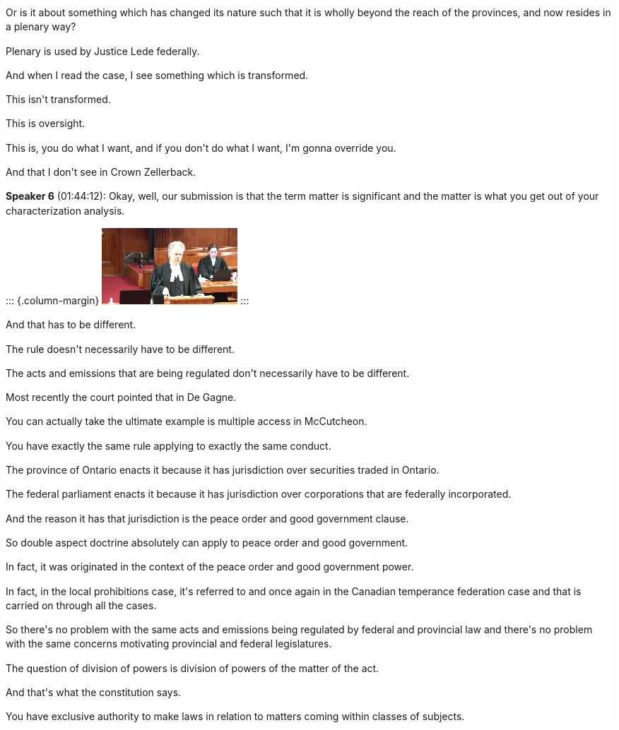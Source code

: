 Or is it about something which has changed its nature such that it is wholly beyond the reach of the provinces, and now resides in a plenary way?

Plenary is used by Justice Lede federally.

And when I read the case, I see something which is transformed.

This isn't transformed.

This is oversight.

This is, you do what I want, and if you don't do what I want, I'm gonna override you.

And that I don't see in Crown Zellerback.

**Speaker 6** (01:44:12): Okay, well, our submission is that the term matter is significant and the matter is what you get out of your characterization analysis.

::: {.column-margin}
![](6350.png)
:::

And that has to be different.

The rule doesn't necessarily have to be different.

The acts and emissions that are being regulated don't necessarily have to be different.

Most recently the court pointed that in De Gagne.

You can actually take the ultimate example is multiple access in McCutcheon.

You have exactly the same rule applying to exactly the same conduct.

The province of Ontario enacts it because it has jurisdiction over securities traded in Ontario.

The federal parliament enacts it because it has jurisdiction over corporations that are federally incorporated.

And the reason it has that jurisdiction is the peace order and good government clause.

So double aspect doctrine absolutely can apply to peace order and good government.

In fact, it was originated in the context of the peace order and good government power.

In fact, in the local prohibitions case, it's referred to and once again in the Canadian temperance federation case and that is carried on through all the cases.

So there's no problem with the same acts and emissions being regulated by federal and provincial law and there's no problem with the same concerns motivating provincial and federal legislatures.

The question of division of powers is division of powers of the matter of the act.

And that's what the constitution says.

You have exclusive authority to make laws in relation to matters coming within classes of subjects.
